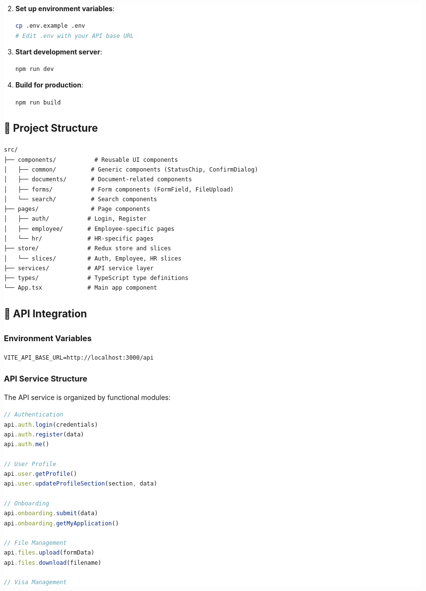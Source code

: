 2. **Set up environment variables**:
   ```bash
   cp .env.example .env
   # Edit .env with your API base URL
   ```

3. **Start development server**:
   ```bash
   npm run dev
   ```

4. **Build for production**:
   ```bash
   npm run build
   ```

## 📁 Project Structure

```
src/
├── components/           # Reusable UI components
│   ├── common/          # Generic components (StatusChip, ConfirmDialog)
│   ├── documents/       # Document-related components
│   ├── forms/           # Form components (FormField, FileUpload)
│   └── search/          # Search components
├── pages/               # Page components
│   ├── auth/           # Login, Register
│   ├── employee/       # Employee-specific pages
│   └── hr/             # HR-specific pages
├── store/              # Redux store and slices
│   └── slices/         # Auth, Employee, HR slices
├── services/           # API service layer
├── types/              # TypeScript type definitions
└── App.tsx             # Main app component
```

## 🔌 API Integration

### Environment Variables

```env
VITE_API_BASE_URL=http://localhost:3000/api
```

### API Service Structure

The API service is organized by functional modules:

```typescript
// Authentication
api.auth.login(credentials)
api.auth.register(data)
api.auth.me()

// User Profile
api.user.getProfile()
api.user.updateProfileSection(section, data)

// Onboarding
api.onboarding.submit(data)
api.onboarding.getMyApplication()

// File Management
api.files.upload(formData)
api.files.download(filename)

// Visa Management
```